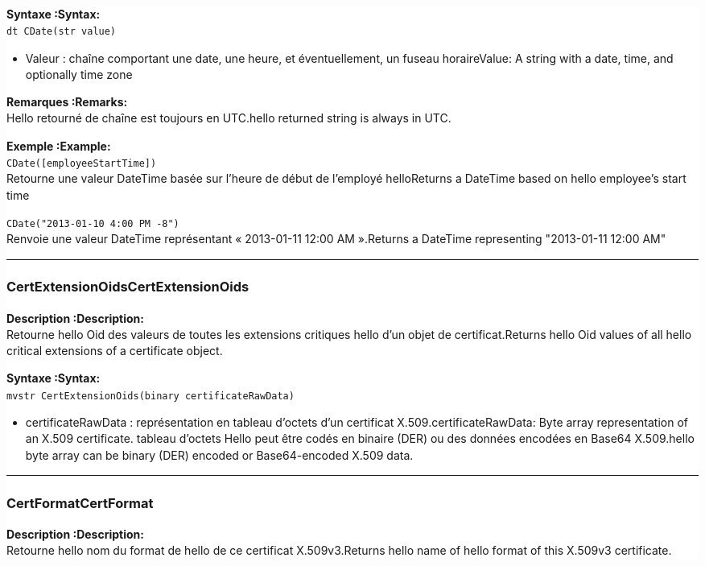 <span data-ttu-id="78bef-253">**Syntaxe :**</span><span class="sxs-lookup"><span data-stu-id="78bef-253">**Syntax:**</span></span>  
`dt CDate(str value)`

* <span data-ttu-id="78bef-254">Valeur : chaîne comportant une date, une heure, et éventuellement, un fuseau horaire</span><span class="sxs-lookup"><span data-stu-id="78bef-254">Value: A string with a date, time, and optionally time zone</span></span>

<span data-ttu-id="78bef-255">**Remarques :**</span><span class="sxs-lookup"><span data-stu-id="78bef-255">**Remarks:**</span></span>  
<span data-ttu-id="78bef-256">Hello retourné de chaîne est toujours en UTC.</span><span class="sxs-lookup"><span data-stu-id="78bef-256">hello returned string is always in UTC.</span></span>

<span data-ttu-id="78bef-257">**Exemple :**</span><span class="sxs-lookup"><span data-stu-id="78bef-257">**Example:**</span></span>  
`CDate([employeeStartTime])`  
<span data-ttu-id="78bef-258">Retourne une valeur DateTime basée sur l’heure de début de l’employé hello</span><span class="sxs-lookup"><span data-stu-id="78bef-258">Returns a DateTime based on hello employee’s start time</span></span>

`CDate("2013-01-10 4:00 PM -8")`  
<span data-ttu-id="78bef-259">Renvoie une valeur DateTime représentant « 2013-01-11 12:00 AM ».</span><span class="sxs-lookup"><span data-stu-id="78bef-259">Returns a DateTime representing "2013-01-11 12:00 AM"</span></span>








- - -
### <a name="certextensionoids"></a><span data-ttu-id="78bef-260">CertExtensionOids</span><span class="sxs-lookup"><span data-stu-id="78bef-260">CertExtensionOids</span></span>
<span data-ttu-id="78bef-261">**Description :**</span><span class="sxs-lookup"><span data-stu-id="78bef-261">**Description:**</span></span>  
<span data-ttu-id="78bef-262">Retourne hello Oid des valeurs de toutes les extensions critiques hello d’un objet de certificat.</span><span class="sxs-lookup"><span data-stu-id="78bef-262">Returns hello Oid values of all hello critical extensions of a certificate object.</span></span>

<span data-ttu-id="78bef-263">**Syntaxe :**</span><span class="sxs-lookup"><span data-stu-id="78bef-263">**Syntax:**</span></span>  
`mvstr CertExtensionOids(binary certificateRawData)`  
*   <span data-ttu-id="78bef-264">certificateRawData : représentation en tableau d’octets d’un certificat X.509.</span><span class="sxs-lookup"><span data-stu-id="78bef-264">certificateRawData: Byte array representation of an X.509 certificate.</span></span> <span data-ttu-id="78bef-265">tableau d’octets Hello peut être codés en binaire (DER) ou des données encodées en Base64 X.509.</span><span class="sxs-lookup"><span data-stu-id="78bef-265">hello byte array can be binary (DER) encoded or Base64-encoded X.509 data.</span></span>

- - -
### <a name="certformat"></a><span data-ttu-id="78bef-266">CertFormat</span><span class="sxs-lookup"><span data-stu-id="78bef-266">CertFormat</span></span>
<span data-ttu-id="78bef-267">**Description :**</span><span class="sxs-lookup"><span data-stu-id="78bef-267">**Description:**</span></span>  
<span data-ttu-id="78bef-268">Retourne hello nom du format de hello de ce certificat X.509v3.</span><span class="sxs-lookup"><span data-stu-id="78bef-268">Returns hello name of hello format of this X.509v3 certificate.</span></span>
